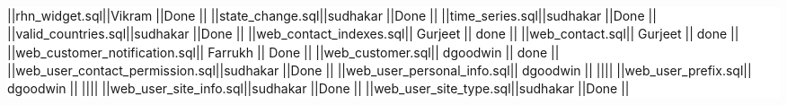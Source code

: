 ||rhn_widget.sql||Vikram ||Done ||
||state_change.sql||sudhakar ||Done ||
||time_series.sql||sudhakar ||Done ||
||valid_countries.sql||sudhakar ||Done ||
||web_contact_indexes.sql|| Gurjeet || done ||
||web_contact.sql|| Gurjeet || done ||
||web_customer_notification.sql|| Farrukh || Done ||
||web_customer.sql|| dgoodwin || done ||
||web_user_contact_permission.sql||sudhakar ||Done ||
||web_user_personal_info.sql|| dgoodwin || ||||
||web_user_prefix.sql|| dgoodwin || ||||
||web_user_site_info.sql||sudhakar ||Done ||
||web_user_site_type.sql||sudhakar ||Done ||